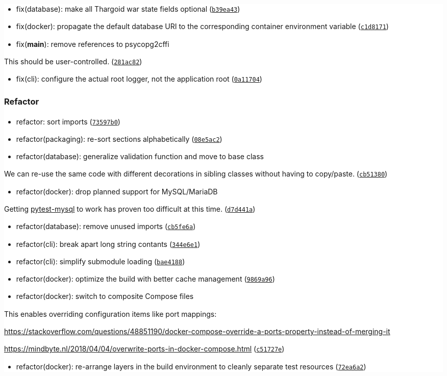 * fix(database): make all Thargoid war state fields optional ([`b39ea43`](https://github.com/irtnog/lethbridge/commit/b39ea4301c49e36835c648f7815e531236682fdc))

* fix(docker): propagate the default database URI to the corresponding container environment variable ([`c1d8171`](https://github.com/irtnog/lethbridge/commit/c1d8171333e93b6cbd9552a33d0b748f40d37b94))

* fix(__main__): remove references to psycopg2cffi

This should be user-controlled. ([`281ac82`](https://github.com/irtnog/lethbridge/commit/281ac8250344032c2350d1c011e5257a0abb97b3))

* fix(cli): configure the actual root logger, not the application root ([`0a11704`](https://github.com/irtnog/lethbridge/commit/0a11704f16f49759727aff3d0d6f6d5f7eb8420d))

### Refactor

* refactor: sort imports ([`73597b0`](https://github.com/irtnog/lethbridge/commit/73597b04dfa32243b6eef1cba779930e7aa53048))

* refactor(packaging): re-sort sections alphabetically ([`08e5ac2`](https://github.com/irtnog/lethbridge/commit/08e5ac2d777876904fb444603f4c13a9dbb6257e))

* refactor(database): generalize validation function and move to base class

We can re-use the same code with different decorations in sibling
classes without having to copy/paste. ([`cb51380`](https://github.com/irtnog/lethbridge/commit/cb5138070e6a8ade71a1c54fd9a1c755da331a07))

* refactor(docker): drop planned support for MySQL/MariaDB

Getting [pytest-mysql](https://github.com/ClearcodeHQ/pytest-mysql) to
work has proven too difficult at this time. ([`d7d441a`](https://github.com/irtnog/lethbridge/commit/d7d441a18c174a4937dedb593f3a324b79bdcc7b))

* refactor(database): remove unused imports ([`cb5fe6a`](https://github.com/irtnog/lethbridge/commit/cb5fe6a28a49059cc2ca6c54cf683b600480c390))

* refactor(cli): break apart long string contants ([`344e6e1`](https://github.com/irtnog/lethbridge/commit/344e6e1f54542f10d03a6a3b372e9ae1a31bbc80))

* refactor(cli): simplify submodule loading ([`bae4188`](https://github.com/irtnog/lethbridge/commit/bae4188a05b809838ff36076635d32809b81be10))

* refactor(docker): optimize the build with better cache management ([`9869a96`](https://github.com/irtnog/lethbridge/commit/9869a96a493a4c0e7dd3c5bc2d6d0066938fcba0))

* refactor(docker): switch to composite Compose files

This enables overriding configuration items like port mappings:

https://stackoverflow.com/questions/48851190/docker-compose-override-a-ports-property-instead-of-merging-it

https://mindbyte.nl/2018/04/04/overwrite-ports-in-docker-compose.html ([`c51727e`](https://github.com/irtnog/lethbridge/commit/c51727e31db84b44c4dfaffa6ade026b82d0784f))

* refactor(docker): re-arrange layers in the build environment to cleanly separate test resources ([`72ea6a2`](https://github.com/irtnog/lethbridge/commit/72ea6a25454389ccfb0d2d832755e3d4f395ace5))
